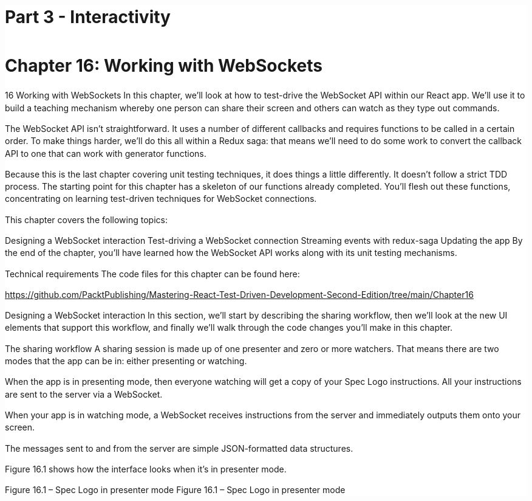 # Part 3 - Interactivity

# Chapter 16: Working with WebSockets

16
Working with WebSockets
In this chapter, we’ll look at how to test-drive the WebSocket API within our React app. We’ll use it to build a teaching mechanism whereby one person can share their screen and others can watch as they type out commands.

The WebSocket API isn’t straightforward. It uses a number of different callbacks and requires functions to be called in a certain order. To make things harder, we’ll do this all within a Redux saga: that means we’ll need to do some work to convert the callback API to one that can work with generator functions.

Because this is the last chapter covering unit testing techniques, it does things a little differently. It doesn’t follow a strict TDD process. The starting point for this chapter has a skeleton of our functions already completed. You’ll flesh out these functions, concentrating on learning test-driven techniques for WebSocket connections.

This chapter covers the following topics:

Designing a WebSocket interaction
Test-driving a WebSocket connection
Streaming events with redux-saga
Updating the app
By the end of the chapter, you’ll have learned how the WebSocket API works along with its unit testing mechanisms.

Technical requirements
The code files for this chapter can be found here:

https://github.com/PacktPublishing/Mastering-React-Test-Driven-Development-Second-Edition/tree/main/Chapter16

Designing a WebSocket interaction
In this section, we’ll start by describing the sharing workflow, then we’ll look at the new UI elements that support this workflow, and finally we’ll walk through the code changes you’ll make in this chapter.

The sharing workflow
A sharing session is made up of one presenter and zero or more watchers. That means there are two modes that the app can be in: either presenting or watching.

When the app is in presenting mode, then everyone watching will get a copy of your Spec Logo instructions. All your instructions are sent to the server via a WebSocket.

When your app is in watching mode, a WebSocket receives instructions from the server and immediately outputs them onto your screen.

The messages sent to and from the server are simple JSON-formatted data structures.

Figure 16.1 shows how the interface looks when it’s in presenter mode.

Figure 16.1 – Spec Logo in presenter mode
Figure 16.1 – Spec Logo in presenter mode
